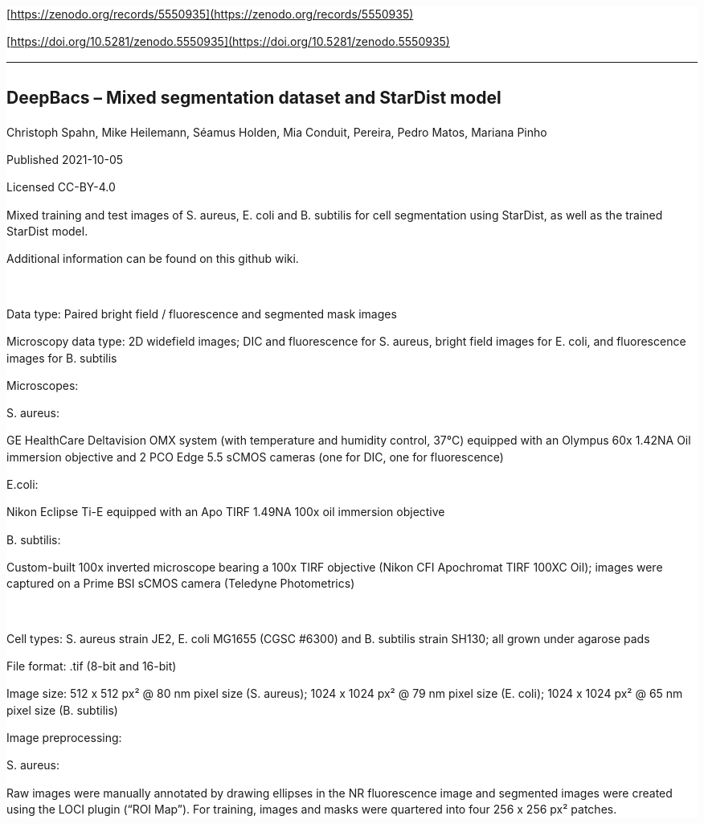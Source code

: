 [https://zenodo.org/records/5550935](https://zenodo.org/records/5550935)

[https://doi.org/10.5281/zenodo.5550935](https://doi.org/10.5281/zenodo.5550935)


---

## DeepBacs – Mixed segmentation dataset and StarDist model

Christoph Spahn, Mike Heilemann, Séamus Holden, Mia Conduit, Pereira, Pedro Matos, Mariana Pinho

Published 2021-10-05

Licensed CC-BY-4.0



Mixed training and test images of S. aureus, E. coli and B. subtilis for cell segmentation using StarDist, as well as the trained StarDist model.

Additional information can be found on this github wiki.

&nbsp;

Data type: Paired bright field / fluorescence and segmented mask images

Microscopy data type: 2D widefield images; DIC and fluorescence for S. aureus, bright field images for E. coli, and fluorescence images for B. subtilis

Microscopes:&nbsp;

S. aureus:&nbsp;

GE HealthCare Deltavision OMX system (with temperature and humidity control, 37&deg;C) equipped with an Olympus 60x 1.42NA Oil immersion objective and 2 PCO Edge 5.5 sCMOS cameras (one for DIC, one for fluorescence)

E.coli:

Nikon Eclipse Ti-E equipped with an Apo TIRF 1.49NA 100x oil immersion objective

B. subtilis:

Custom-built 100x inverted microscope bearing a 100x TIRF objective (Nikon CFI Apochromat TIRF 100XC Oil); images were captured on a Prime BSI sCMOS camera (Teledyne Photometrics)

&nbsp;

Cell types: S. aureus strain JE2, E. coli MG1655 (CGSC #6300) and B. subtilis strain SH130; all grown under agarose pads

File format: .tif (8-bit and 16-bit)

Image size: 512 x 512 px&sup2; @ 80 nm pixel size (S. aureus); 1024 x 1024 px&sup2; @ 79 nm pixel size (E. coli); 1024 x 1024 px&sup2; @ 65 nm pixel size (B. subtilis)

Image preprocessing:&nbsp;

S. aureus:

Raw images were manually annotated by drawing ellipses in the NR fluorescence image and segmented images were created using the LOCI plugin (&ldquo;ROI Map&rdquo;). For training, images and masks were quartered into four 256 x 256 px&sup2; patches.
